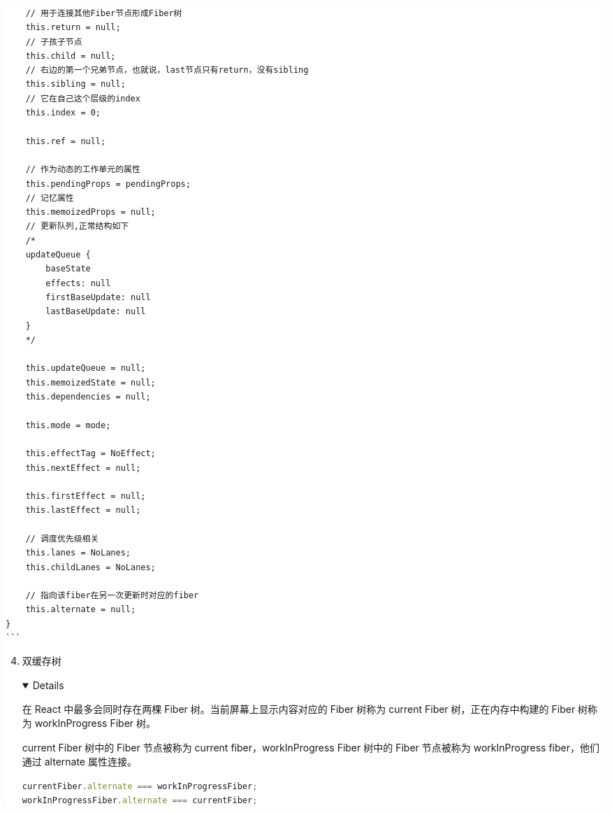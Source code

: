         // 用于连接其他Fiber节点形成Fiber树
        this.return = null;
        // 子孩子节点
        this.child = null;
        // 右边的第一个兄弟节点，也就说，last节点只有return，没有sibling
        this.sibling = null;
        // 它在自己这个层级的index
        this.index = 0;

        this.ref = null;

        // 作为动态的工作单元的属性
        this.pendingProps = pendingProps;
        // 记忆属性
        this.memoizedProps = null;
        // 更新队列,正常结构如下
        /*
        updateQueue {
            baseState
            effects: null
            firstBaseUpdate: null
            lastBaseUpdate: null
        }
        */

        this.updateQueue = null;
        this.memoizedState = null;
        this.dependencies = null;

        this.mode = mode;

        this.effectTag = NoEffect;
        this.nextEffect = null;

        this.firstEffect = null;
        this.lastEffect = null;

        // 调度优先级相关
        this.lanes = NoLanes;
        this.childLanes = NoLanes;

        // 指向该fiber在另一次更新时对应的fiber
        this.alternate = null;
    }
    ```

4. 双缓存树

    <details open>

    在 React 中最多会同时存在两棵 Fiber 树。当前屏幕上显示内容对应的 Fiber 树称为 current Fiber 树，正在内存中构建的 Fiber 树称为 workInProgress Fiber 树。

    current Fiber 树中的 Fiber 节点被称为 current fiber，workInProgress Fiber 树中的 Fiber 节点被称为 workInProgress fiber，他们通过 alternate 属性连接。

    ```js
    currentFiber.alternate === workInProgressFiber;
    workInProgressFiber.alternate === currentFiber;
    ```
